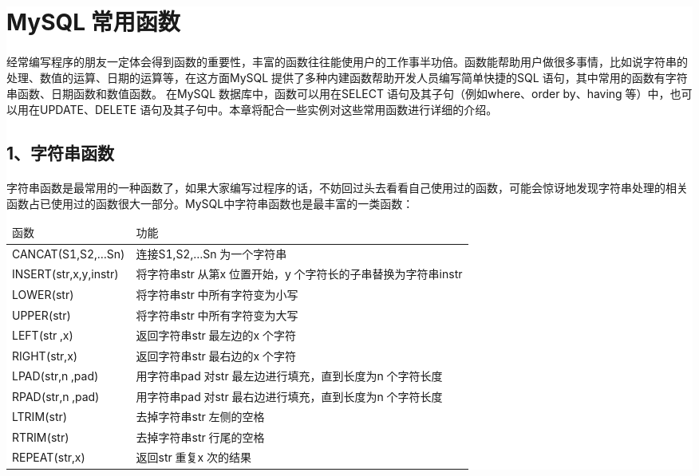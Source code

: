 # MySQL 常用函数

经常编写程序的朋友一定体会得到函数的重要性，丰富的函数往往能使用户的工作事半功倍。函数能帮助用户做很多事情，比如说字符串的处理、数值的运算、日期的运算等，在这方面MySQL 提供了多种内建函数帮助开发人员编写简单快捷的SQL 语句，其中常用的函数有字符串函数、日期函数和数值函数。
在MySQL 数据库中，函数可以用在SELECT 语句及其子句（例如where、order by、having 等）中，也可以用在UPDATE、DELETE 语句及其子句中。本章将配合一些实例对这些常用函数进行详细的介绍。



## 1、字符串函数

字符串函数是最常用的一种函数了，如果大家编写过程序的话，不妨回过头去看看自己使用过的函数，可能会惊讶地发现字符串处理的相关函数占已使用过的函数很大一部分。MySQL中字符串函数也是最丰富的一类函数：

<table>
    <thead>
    	<tr>
        	<td>函数</td>
            <td>功能</td>
        </tr>
    </thead>
    <tbody>
    	<tr>
        	<td>CANCAT(S1,S2,…Sn)</td>
            <td>连接S1,S2,…Sn 为一个字符串</td>
        </tr>
        <tr>
        	<td>INSERT(str,x,y,instr)</td>
            <td>将字符串str 从第x 位置开始，y 个字符长的子串替换为字符串instr</td>
        </tr>
        <tr>
        	<td>LOWER(str)</td>
            <td>将字符串str 中所有字符变为小写</td>
        </tr>
        <tr>
        	<td>UPPER(str)</td>
            <td>将字符串str 中所有字符变为大写</td>
        </tr>
        <tr>
        	<td>LEFT(str ,x)</td>
            <td>返回字符串str 最左边的x 个字符</td>
        </tr>
        <tr>
        	<td>RIGHT(str,x)</td>
            <td>返回字符串str 最右边的x 个字符</td>
        </tr>
        <tr>
        	<td>LPAD(str,n ,pad) </td>
            <td>用字符串pad 对str 最左边进行填充，直到长度为n 个字符长度</td>
        </tr>
        <tr>
        	<td>RPAD(str,n ,pad) </td>
            <td>用字符串pad 对str 最右边进行填充，直到长度为n 个字符长度</td>
        </tr>
        <tr>
        	<td>LTRIM(str)</td>
            <td>去掉字符串str 左侧的空格</td>
        </tr>
        <tr>
        	<td>RTRIM(str)</td>
            <td>去掉字符串str 行尾的空格</td>
        </tr>
         <tr>
        	<td>REPEAT(str,x)</td>
            <td>返回str 重复x 次的结果</td>
